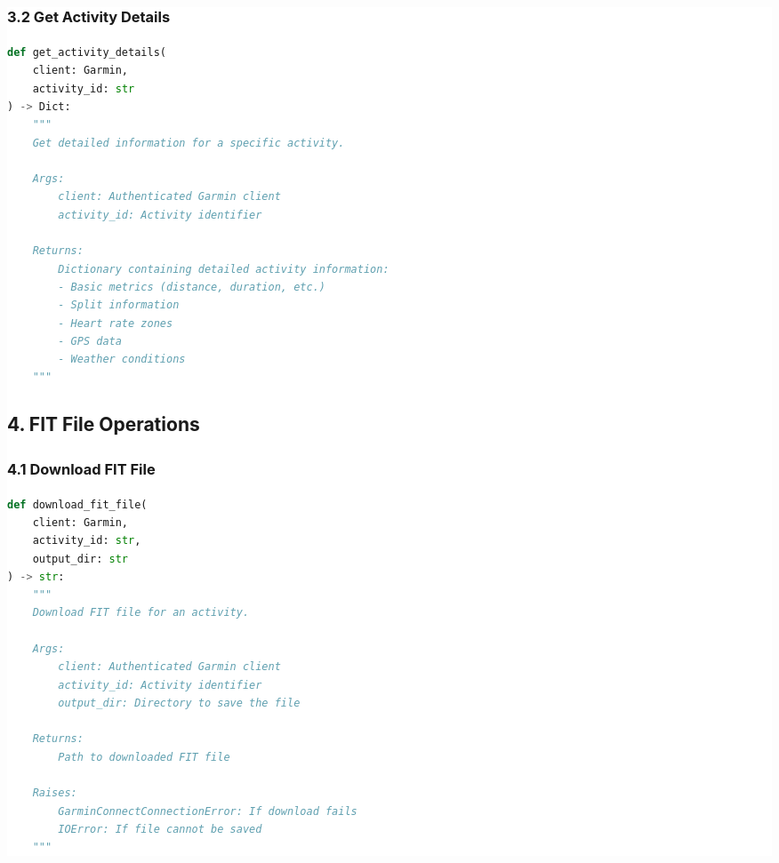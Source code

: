 ```python
```

### 3.2 Get Activity Details
```python
def get_activity_details(
    client: Garmin,
    activity_id: str
) -> Dict:
    """
    Get detailed information for a specific activity.
    
    Args:
        client: Authenticated Garmin client
        activity_id: Activity identifier
        
    Returns:
        Dictionary containing detailed activity information:
        - Basic metrics (distance, duration, etc.)
        - Split information
        - Heart rate zones
        - GPS data
        - Weather conditions
    """
```

## 4. FIT File Operations

### 4.1 Download FIT File
```python
def download_fit_file(
    client: Garmin,
    activity_id: str,
    output_dir: str
) -> str:
    """
    Download FIT file for an activity.
    
    Args:
        client: Authenticated Garmin client
        activity_id: Activity identifier
        output_dir: Directory to save the file
        
    Returns:
        Path to downloaded FIT file
        
    Raises:
        GarminConnectConnectionError: If download fails
        IOError: If file cannot be saved
    """
```
